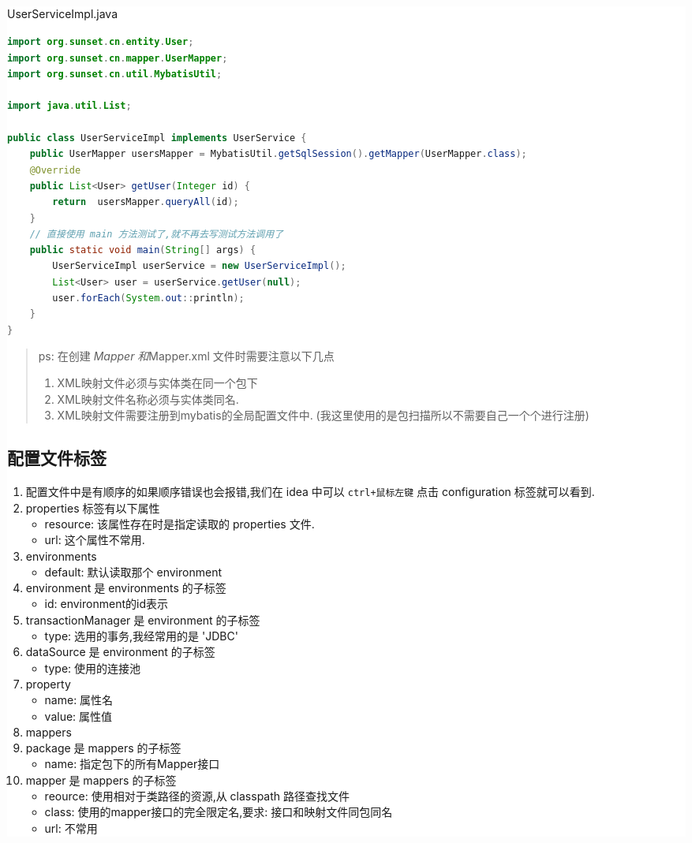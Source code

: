 UserServiceImpl.java

```java
import org.sunset.cn.entity.User;
import org.sunset.cn.mapper.UserMapper;
import org.sunset.cn.util.MybatisUtil;

import java.util.List;

public class UserServiceImpl implements UserService {
    public UserMapper usersMapper = MybatisUtil.getSqlSession().getMapper(UserMapper.class);
    @Override
    public List<User> getUser(Integer id) {
        return  usersMapper.queryAll(id);
    }
    // 直接使用 main 方法测试了,就不再去写测试方法调用了
    public static void main(String[] args) {
        UserServiceImpl userService = new UserServiceImpl();
        List<User> user = userService.getUser(null);
        user.forEach(System.out::println);
    }
}
```

> ps: 在创建 *Mapper 和*Mapper.xml 文件时需要注意以下几点
>
> 1. XML映射文件必须与实体类在同一个包下
> 2. XML映射文件名称必须与实体类同名.
> 3. XML映射文件需要注册到mybatis的全局配置文件中. (我这里使用的是包扫描所以不需要自己一个个进行注册)

## 配置文件标签

1. 配置文件中是有顺序的如果顺序错误也会报错,我们在 idea 中可以 `ctrl+鼠标左键` 点击 configuration 标签就可以看到.
2. properties 标签有以下属性
    - resource: 该属性存在时是指定读取的 properties 文件.
    - url: 这个属性不常用.
3. environments
    - default: 默认读取那个 environment
4. environment 是 environments 的子标签
    - id: environment的id表示
5. transactionManager 是 environment 的子标签
    - type: 选用的事务,我经常用的是 'JDBC'
6. dataSource 是 environment 的子标签
    - type: 使用的连接池
7. property
    - name: 属性名
    - value: 属性值
8. mappers
9. package 是 mappers 的子标签
    - name: 指定包下的所有Mapper接口
10. mapper 是 mappers 的子标签
    - reource: 使用相对于类路径的资源,从 classpath 路径查找文件
    - class: 使用的mapper接口的完全限定名,要求: 接口和映射文件同包同名
    - url: 不常用
